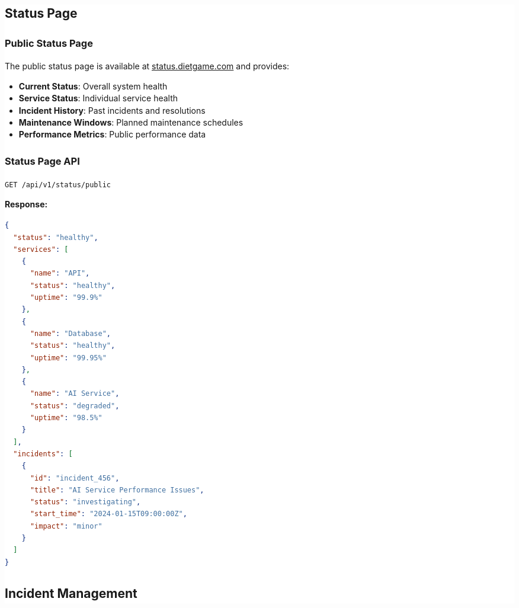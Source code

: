 ## Status Page

### Public Status Page
The public status page is available at [status.dietgame.com](https://status.dietgame.com) and provides:

- **Current Status**: Overall system health
- **Service Status**: Individual service health
- **Incident History**: Past incidents and resolutions
- **Maintenance Windows**: Planned maintenance schedules
- **Performance Metrics**: Public performance data

### Status Page API
```http
GET /api/v1/status/public
```

**Response:**
```json
{
  "status": "healthy",
  "services": [
    {
      "name": "API",
      "status": "healthy",
      "uptime": "99.9%"
    },
    {
      "name": "Database",
      "status": "healthy",
      "uptime": "99.95%"
    },
    {
      "name": "AI Service",
      "status": "degraded",
      "uptime": "98.5%"
    }
  ],
  "incidents": [
    {
      "id": "incident_456",
      "title": "AI Service Performance Issues",
      "status": "investigating",
      "start_time": "2024-01-15T09:00:00Z",
      "impact": "minor"
    }
  ]
}
```

## Incident Management
